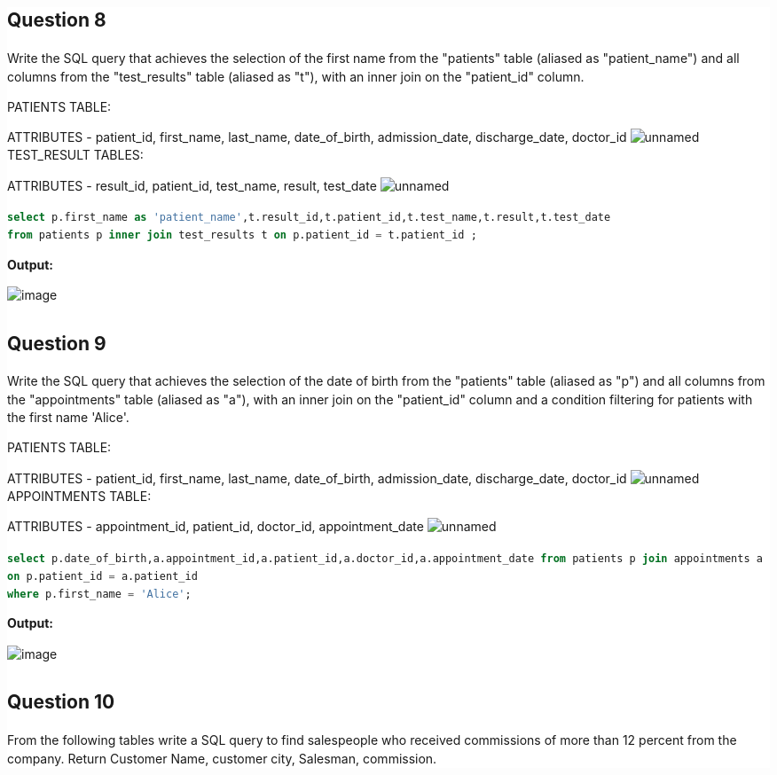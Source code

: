 **Question 8**
---
Write the SQL query that achieves the selection of the first name from the "patients" table (aliased as "patient_name") and all columns from the "test_results" table (aliased as "t"), with an inner join on the "patient_id" column.

PATIENTS TABLE:

ATTRIBUTES - patient_id, first_name, last_name, date_of_birth, admission_date, discharge_date, doctor_id
![unnamed](https://github.com/user-attachments/assets/0fa80a74-f053-4b8c-b5d5-b21b228e2b00)
TEST_RESULT TABLES:

ATTRIBUTES - result_id, patient_id, test_name, result, test_date
![unnamed](https://github.com/user-attachments/assets/dae95cd3-8942-4093-987d-ab03f9e8282b)

```sql
select p.first_name as 'patient_name',t.result_id,t.patient_id,t.test_name,t.result,t.test_date 
from patients p inner join test_results t on p.patient_id = t.patient_id ;
```

**Output:**

![image](https://github.com/user-attachments/assets/932d7382-03cf-4d89-88f1-4810a2afdf82)

**Question 9**
---
Write the SQL query that achieves the selection of the date of birth from the "patients" table (aliased as "p") and all columns from the "appointments" table (aliased as "a"), with an inner join on the "patient_id" column and a condition filtering for patients with the first name 'Alice'.

PATIENTS TABLE:

ATTRIBUTES - patient_id, first_name, last_name, date_of_birth, admission_date, discharge_date, doctor_id
![unnamed](https://github.com/user-attachments/assets/3c6aca40-78f4-4e3e-bdf3-ca8c743f3e81)
APPOINTMENTS TABLE:

ATTRIBUTES - appointment_id, patient_id, doctor_id, appointment_date
![unnamed](https://github.com/user-attachments/assets/0c3e4134-1e55-42b4-9f68-55976549fd01)

```sql
select p.date_of_birth,a.appointment_id,a.patient_id,a.doctor_id,a.appointment_date from patients p join appointments a on p.patient_id = a.patient_id 
where p.first_name = 'Alice';
```

**Output:**

![image](https://github.com/user-attachments/assets/6ff750f1-d2c2-4ac8-8a94-bdd3596e4263)


**Question 10**
--
From the following tables write a SQL query to find salespeople who received commissions of more than 12 percent from the company. Return Customer Name, customer city, Salesman, commission.  
